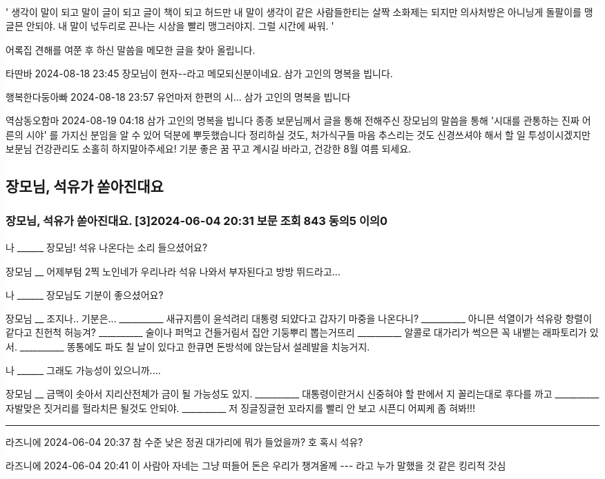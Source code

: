 ' 생각이 말이 되고 말이 글이 되고 글이 책이 되고 허드만
내 말이 생각이 같은 사람들한티는 살짝 소화제는 되지만
의사처방은 아니닝게 돌팔이를 맹글믄 안되야.
내 말이 넋두리로 끈나는 시상을 빨리 맹그러야지.
그럴 시간에 싸워. '

어록집 견해를 여쭌 후 하신 말씀을
메모한 글을 찾아 올립니다.

타딴바 2024-08-18 23:45
장모님이 현자--라고 메모되신분이네요.
삼가 고인의 명복을 빕니다.

행복한다둥아빠 2024-08-18 23:57
유언마저 한편의 시...
삼가 고인의 명복을 빕니다

역삼동오함마 2024-08-19 04:18
삼가 고인의 명복을 빕니다
종종 보문님께서 글을 통해 전해주신 장모님의 말씀을 통해
'시대를 관통하는 진짜 어른의 시야' 를 가지신 분임을 알 수 있어 덕분에 뿌듯했습니다
정리하실 것도, 처가식구들 마음 추스리는 것도 신경쓰셔야 해서 할 일 투성이시겠지만
보문님 건강관리도 소홀히 하지말아주세요!
기분 좋은 꿈 꾸고 계시길 바라고, 건강한 8월 여름 되세요.

## 장모님, 석유가 쏟아진대요

### 장모님, 석유가 쏟아진대요. [3]2024-06-04 20:31 보문 조회 843 동의5 이의0

나 ______ 장모님! 석유 나온다는 소리 들으셨어요?

장모님 __ 어제부텀 2찍 노인네가 우리나라 석유 나와서 부자된다고 방방 뛰드라고...

나 ______ 장모님도 기분이 좋으셨어요?

장모님 __ 조지나.. 기분은... 
__________ 새규지름이 윤석려리 대통령 되얐다고 갑자기 마중을 나온다니?
__________ 아니믄 석열이가 석유랑 항렬이 같다고 친헌척 허능겨?
__________ 술이나 퍼먹고 건들거림서 집안 기둥뿌리 뽑는거뜨리
__________ 알콜로 대가리가 썩으믄 꼭 내뱉는 래파토리가 있서.
__________ 똥통에도 파도 칠 날이 있다고 한큐면 돈방석에 앉는담서 설레발을 치능거지.

나 ______ 그래도 가능성이 있으니까....

장모님 __ 금맥이 솟아서 지리산전체가 금이 될 가능성도 있지.
__________ 대통령이란거시 신중혀야 할 판에서 지 꼴리는대로 후다를 까고 
__________ 자발맞은 짓거리를 헐라치믄 될것도 안되야.
__________ 저 징글징글헌 꼬라지를 빨리 안 보고 시픈디 어찌케 좀 혀봐!!!

__________

라즈니에 2024-06-04 20:37
참 수준 낮은 정권 대가리에 뭐가 들었을까? 호 혹시 석유?

라즈니에 2024-06-04 20:41
이 사람아 자네는 그냥 떠들어 돈은 우리가 챙겨올께 --- 라고 누가 말했을 것 같은 킹리적 갓심

